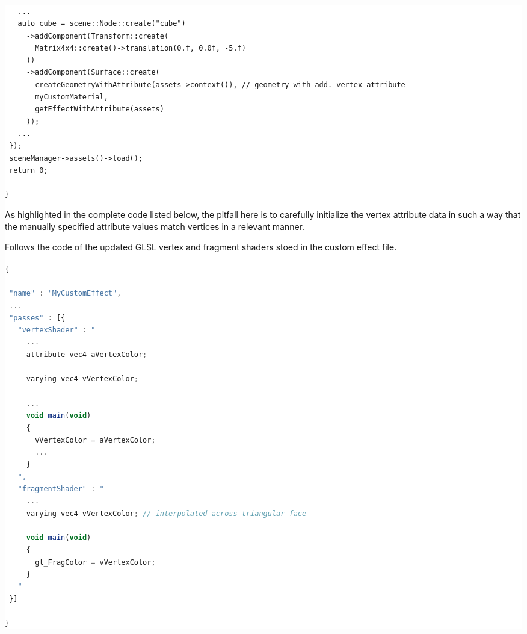 ```
   ...
   auto cube = scene::Node::create("cube")
     ->addComponent(Transform::create(
       Matrix4x4::create()->translation(0.f, 0.0f, -5.f)
     ))
     ->addComponent(Surface::create(
       createGeometryWithAttribute(assets->context()), // geometry with add. vertex attribute
       myCustomMaterial,
       getEffectWithAttribute(assets)
     ));
   ...
 });
 sceneManager->assets()->load();
 return 0;

} 
```


As highlighted in the complete code listed below, the pitfall here is to carefully initialize the vertex attribute data in such a way that the manually specified attribute values match vertices in a relevant manner.

Follows the code of the updated GLSL vertex and fragment shaders stoed in the custom effect file.


```javascript
{

 "name" : "MyCustomEffect",
 ...
 "passes" : [{
   "vertexShader" : "
     ...
     attribute vec4 aVertexColor;

     varying vec4 vVertexColor;

     ...
     void main(void)
     {
       vVertexColor = aVertexColor;
       ...
     }
   ",
   "fragmentShader" : "
     ...
     varying vec4 vVertexColor; // interpolated across triangular face

     void main(void)
     {
       gl_FragColor = vVertexColor;
     }
   "
 }]

} 
```
